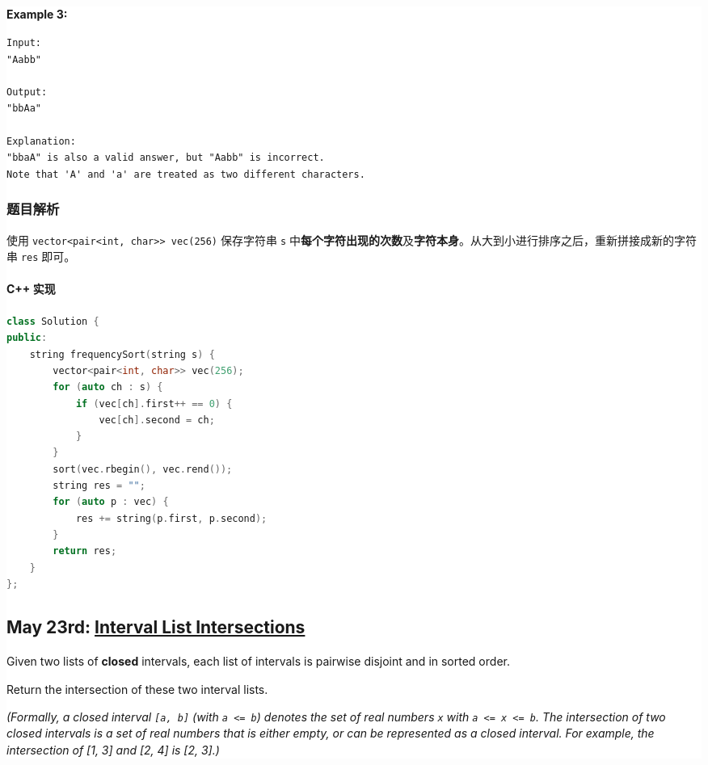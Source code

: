 **Example 3:**

```
Input:
"Aabb"

Output:
"bbAa"

Explanation:
"bbaA" is also a valid answer, but "Aabb" is incorrect.
Note that 'A' and 'a' are treated as two different characters.
```

### 题目解析

使用 `vector<pair<int, char>> vec(256)` 保存字符串 `s` 中**每个字符出现的次数**及**字符本身**。从大到小进行排序之后，重新拼接成新的字符串 `res` 即可。

#### C++ 实现

```cpp
class Solution {
public:
    string frequencySort(string s) {
        vector<pair<int, char>> vec(256);
        for (auto ch : s) {
            if (vec[ch].first++ == 0) {
                vec[ch].second = ch;
            }
        }
        sort(vec.rbegin(), vec.rend());
        string res = "";
        for (auto p : vec) {
            res += string(p.first, p.second);
        }
        return res;
    }
};
```

## May 23rd: [Interval List Intersections](https://leetcode.com/explore/challenge/card/may-leetcoding-challenge/537/week-4-may-22nd-may-28th/3338/)

Given two lists of **closed** intervals, each list of intervals is pairwise disjoint and in sorted order.

Return the intersection of these two interval lists.

*(Formally, a closed interval `[a, b]` (with `a <= b`) denotes the set of real numbers `x` with `a <= x <= b`. The intersection of two closed intervals is a set of real numbers that is either empty, or can be represented as a closed interval. For example, the intersection of [1, 3] and [2, 4] is [2, 3].)*
